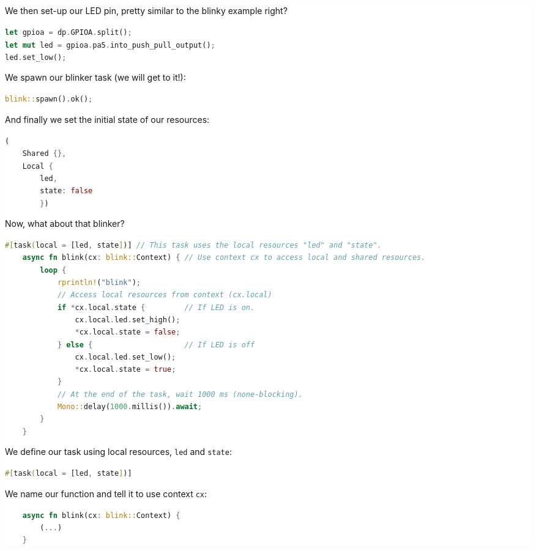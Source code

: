 
We then set-up our LED pin, pretty similar to the blinky example right?
```rust
let gpioa = dp.GPIOA.split();
let mut led = gpioa.pa5.into_push_pull_output();
led.set_low();
```


We spawn our blinker task (we will get to it!):
```rust
blink::spawn().ok();
```

And finally we set the initial state of our resources:
```rust
(
    Shared {}, 
    Local {
        led, 
        state: false 
        })
```


Now, what about that blinker? 
```rust
#[task(local = [led, state])] // This task uses the local resources "led" and "state".
    async fn blink(cx: blink::Context) { // Use context cx to access local and shared resources.
        loop {
            rprintln!("blink");
            // Access local resources from context (cx.local)
            if *cx.local.state {         // If LED is on.
                cx.local.led.set_high();
                *cx.local.state = false;
            } else {                     // If LED is off
                cx.local.led.set_low();
                *cx.local.state = true;
            }
            // At the end of the task, wait 1000 ms (none-blocking).
            Mono::delay(1000.millis()).await;
        }
    }
```

We define our task using local resources, `led` and `state`:
```rust
#[task(local = [led, state])] 
```

We name our function and tell it to use context `cx`:
```rust
    async fn blink(cx: blink::Context) {
        (...)
    }
```

